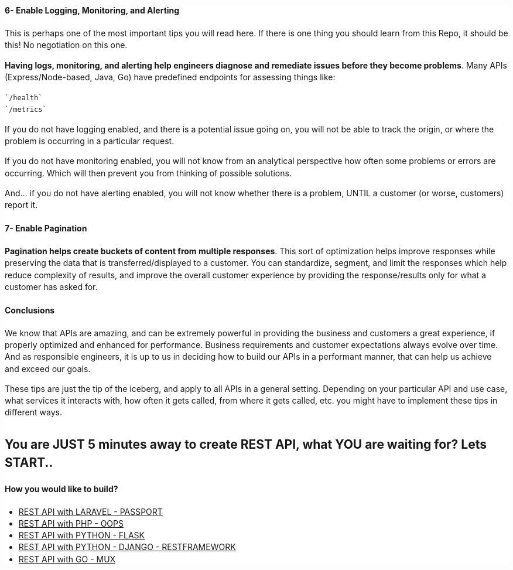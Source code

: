 #### 6- Enable Logging, Monitoring, and Alerting

This is perhaps one of the most important tips you will read here. If there is one thing you should learn from this Repo, it should be this! No negotiation on this one.

**Having logs, monitoring, and alerting help engineers diagnose and remediate issues before they become problems**. Many APIs (Express/Node-based, Java, Go) have predefined endpoints for assessing things like:

    `/health`
    `/metrics`

If you do not have logging enabled, and there is a potential issue going on, you will not be able to track the origin, or where the problem is occurring in a particular request.

If you do not have monitoring enabled, you will not know from an analytical perspective how often some problems or errors are occurring. Which will then prevent you from thinking of possible solutions.

And… if you do not have alerting enabled, you will not know whether there is a problem, UNTIL a customer (or worse, customers) report it. 

#### 7- Enable Pagination

**Pagination helps create buckets of content from multiple responses**. This sort of optimization helps improve responses while preserving the data that is transferred/displayed to a customer. You can standardize, segment, and limit the responses which help reduce complexity of results, and improve the overall customer experience by providing the response/results only for what a customer has asked for.

#### Conclusions

We know that APIs are amazing, and can be extremely powerful in providing the business and customers a great experience, if properly optimized and enhanced for performance.
Business requirements and customer expectations always evolve over time. And as responsible engineers, it is up to us in deciding how to build our APIs in a performant manner, that can help us achieve and exceed our goals.

These tips are just the tip of the iceberg, and apply to all APIs in a general setting. Depending on your particular API and use case, what services it interacts with, how often it gets called, from where it gets called, etc. you might have to implement these tips in different ways.



## You are JUST 5 minutes away to create REST API, what YOU are waiting for? Lets START..

#### How you would like to build? 

  * [REST API with LARAVEL - PASSPORT](https://github.com/TravelXML/REST-API-WITH-PYTHON-PHP-NODEJS-GO-DJANGO-LARAVEL-LUMEN-Examples/tree/main/LARAVEL-PASSPORT)  
  * [REST API with PHP - OOPS](https://github.com/TravelXML/REST-API-WITH-PYTHON-PHP-NODEJS-GO-DJANGO-LARAVEL-LUMEN-Examples/tree/main/PHP-OOPS)  
  * [REST API with PYTHON - FLASK](https://github.com/TravelXML/REST-API-WITH-PYTHON-PHP-NODEJS-GO-DJANGO-LARAVEL-LUMEN-Examples/tree/main/PYTHON)
  * [REST API with PYTHON - DJANGO - RESTFRAMEWORK](https://github.com/TravelXML/REST-API-WITH-PYTHON-PHP-NODEJS-GO-DJANGO-LARAVEL-LUMEN-Examples/tree/main/PYTHON-DJANGO-REST-FRAMEWORK)
  * [REST API with GO - MUX](https://github.com/TravelXML/REST-API-WITH-PYTHON-PHP-NODEJS-GO-DJANGO-LARAVEL-LUMEN-Examples/tree/main/GOLANG-MUX)  
  